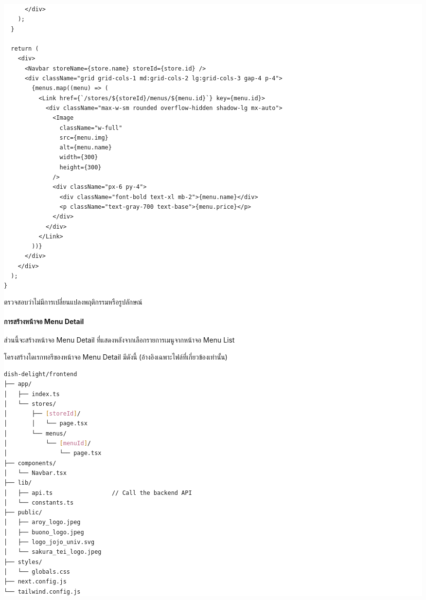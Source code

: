 ```tsx
      </div>
    );
  }

  return (
    <div>
      <Navbar storeName={store.name} storeId={store.id} />
      <div className="grid grid-cols-1 md:grid-cols-2 lg:grid-cols-3 gap-4 p-4">
        {menus.map((menu) => (
          <Link href={`/stores/${storeId}/menus/${menu.id}`} key={menu.id}>
            <div className="max-w-sm rounded overflow-hidden shadow-lg mx-auto">
              <Image
                className="w-full"
                src={menu.img}
                alt={menu.name}
                width={300}
                height={300}
              />
              <div className="px-6 py-4">
                <div className="font-bold text-xl mb-2">{menu.name}</div>
                <p className="text-gray-700 text-base">{menu.price}</p>
              </div>
            </div>
          </Link>
        ))}
      </div>
    </div>
  );
}
```

ตรวจสอบว่าไม่มีการเปลี่ยนแปลงพฤติกรรมหรือรูปลักษณ์  

#### การสร้างหน้าจอ Menu Detail

ส่วนนี้จะสร้างหน้าจอ Menu Detail ที่แสดงหลังจากเลือกรายการเมนูจากหน้าจอ Menu List

โครงสร้างไดเรกทอรีของหน้าจอ Menu Detail มีดังนี้ (อ้างอิงเฉพาะไฟล์ที่เกี่ยวข้องเท่านั้น)

```sh
dish-delight/frontend
├── app/
│   ├── index.ts
│   └── stores/
│       ├── [storeId]/
│       │   └── page.tsx
│       └── menus/
│           └── [menuId]/
│               └── page.tsx
├── components/
│   └── Navbar.tsx
├── lib/
│   ├── api.ts                 // Call the backend API
│   └── constants.ts
├── public/
│   ├── aroy_logo.jpeg
│   ├── buono_logo.jpeg
│   ├── logo_jojo_univ.svg
│   └── sakura_tei_logo.jpeg
├── styles/
│   └── globals.css
├── next.config.js
└── tailwind.config.js
```
